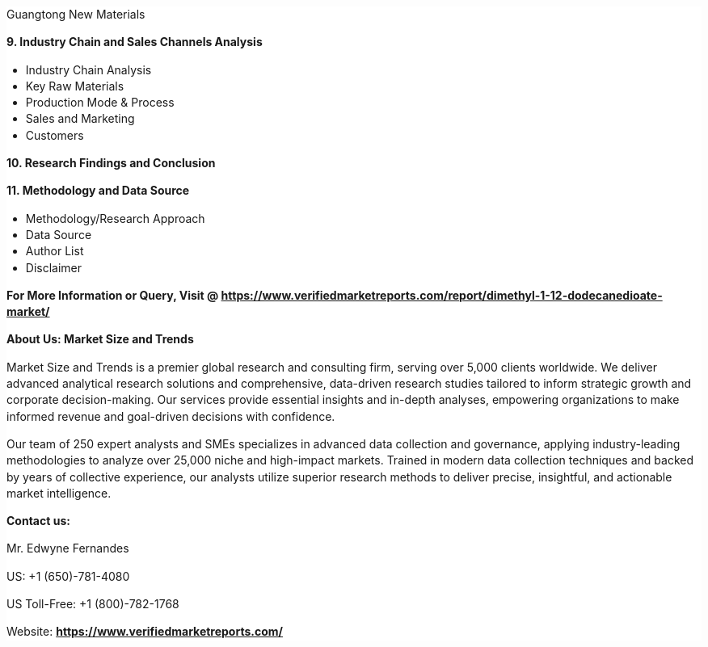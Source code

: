 Guangtong New Materials</strong></p><p><strong>9. Industry Chain and Sales Channels Analysis</strong></p><ul><li>Industry Chain Analysis</li><li>Key Raw Materials</li><li>Production Mode &amp; Process</li><li>Sales and Marketing</li><li>Customers</li></ul><p><strong>10. Research Findings and Conclusion</strong></p><p><strong>11. Methodology and Data Source</strong></p><ul><li>Methodology/Research Approach</li><li>Data Source</li><li>Author List</li><li>Disclaimer</li></ul></p><p><strong>For More Information or Query, Visit @ <a href="https://www.verifiedmarketreports.com/report/dimethyl-1-12-dodecanedioate-market/">https://www.verifiedmarketreports.com/report/dimethyl-1-12-dodecanedioate-market/</a></strong></p><p><strong>About Us: Market Size and Trends</strong></p><p>Market Size and Trends is a premier global research and consulting firm, serving over 5,000 clients worldwide. We deliver advanced analytical research solutions and comprehensive, data-driven research studies tailored to inform strategic growth and corporate decision-making. Our services provide essential insights and in-depth analyses, empowering organizations to make informed revenue and goal-driven decisions with confidence.</p><p>Our team of 250 expert analysts and SMEs specializes in advanced data collection and governance, applying industry-leading methodologies to analyze over 25,000 niche and high-impact markets. Trained in modern data collection techniques and backed by years of collective experience, our analysts utilize superior research methods to deliver precise, insightful, and actionable market intelligence.</p><p><strong>Contact us:</strong></p><p>Mr. Edwyne Fernandes</p><p>US: +1 (650)-781-4080</p><p>US Toll-Free: +1 (800)-782-1768</p><p>Website: <strong><a href="https://www.verifiedmarketreports.com/">https://www.verifiedmarketreports.com/</a></strong></p>
